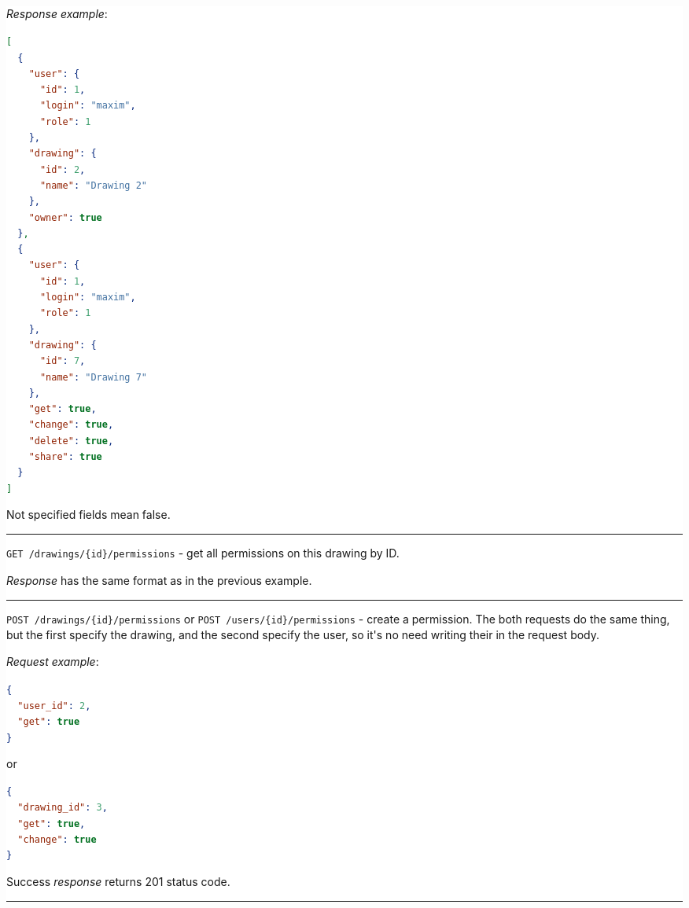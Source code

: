 *Response example*:
```json
[
  {
    "user": {
      "id": 1,
      "login": "maxim",
      "role": 1
    },
    "drawing": {
      "id": 2,
      "name": "Drawing 2"
    },
    "owner": true
  },
  {
    "user": {
      "id": 1,
      "login": "maxim",
      "role": 1
    },
    "drawing": {
      "id": 7,
      "name": "Drawing 7"
    },
    "get": true,
    "change": true,
    "delete": true,
    "share": true
  }
]
```
Not specified fields mean false.

----
`GET /drawings/{id}/permissions` - get all permissions on this drawing by ID.

*Response* has the same format as in the previous example.

---
`POST /drawings/{id}/permissions` or `POST /users/{id}/permissions` - create a permission.
The both requests do the same thing, but the first specify the drawing, and the second specify the user, so it's 
no need writing their in the request body.

*Request example*:
```json
{
  "user_id": 2,
  "get": true
}
```
or
```json
{
  "drawing_id": 3,
  "get": true,
  "change": true
}
```
Success *response* returns 201 status code.

---